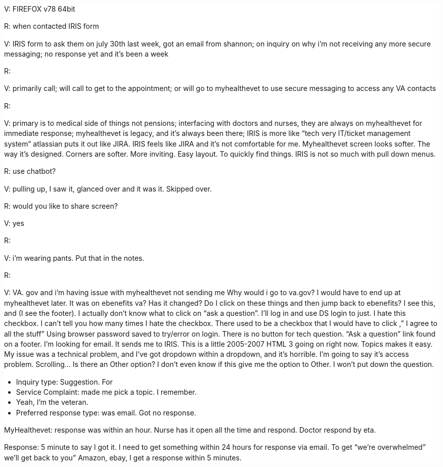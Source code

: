 V: FIREFOX v78 64bit

R: when contacted IRIS form

V: IRIS form to ask them on july 30th last week, got an email from shannon; on inquiry on why i’m not receiving any more secure messaging; no response yet and it’s been a week

R:

V: primarily call; will call to get to the appointment; or will go to myhealthevet to use secure messaging to access any VA contacts

R:

V: primary is to medical side of things not pensions; interfacing with doctors and nurses, they are always on myhealthevet for immediate response; myhealthevet is legacy, and it’s always been there; IRIS is more like “tech very IT/ticket management system” atlassian puts it out like JIRA. IRIS feels like JIRA and it’s not comfortable for me. Myhealthevet screen looks softer. The way it’s designed. Corners are softer. More inviting. Easy layout. To quickly find things. IRIS is not so much with pull down menus.

R: use chatbot?

V: pulling up, I saw it, glanced over and it was it. Skipped over.

R: would you like to share screen?

V: yes

R:

V: i’m wearing pants. Put that in the notes.

R:

V: VA. gov and i’m having issue with myhealthevet not sending me
Why would i go to va.gov? I would have to  end up at myhealthevet later. It was on ebenefits va? Has it changed? Do I click on these things and then jump back to ebenefits? I see this, and (I see the footer). I actually don’t know what to click on “ask a question”. I’ll log in and use DS login to just. I hate this checkbox. I can’t tell you how many times I hate the checkbox. There used to be a checkbox that I would have to click ,” I agree to all the stuff” Using browser password saved to try/error on login. There is no button for tech question. “Ask a question” link  found on a footer. I’m looking for email. It sends me to IRIS. This is a little 2005-2007 HTML 3 going on right now. Topics makes it easy. My issue was a technical problem, and I’ve got dropdown within a dropdown, and it’s horrible.
I’m going to say it’s access problem. Scrolling… Is there an Other option? I don’t even know if this give me the option to Other. I won’t put down the question.

- Inquiry type: Suggestion. For
- Service Complaint: made me pick a topic. I remember.
- Yeah, I’m the veteran.
- Preferred response type: was email. Got no response.

MyHealthevet: response was within an hour. Nurse has it open all the time and respond.
Doctor respond by eta.

Response: 5 minute to say I got it.
I need to get something within 24 hours for response via email. To get “we’re overwhelmed” we’ll get back to you”
Amazon, ebay, I get a response within 5 minutes.
